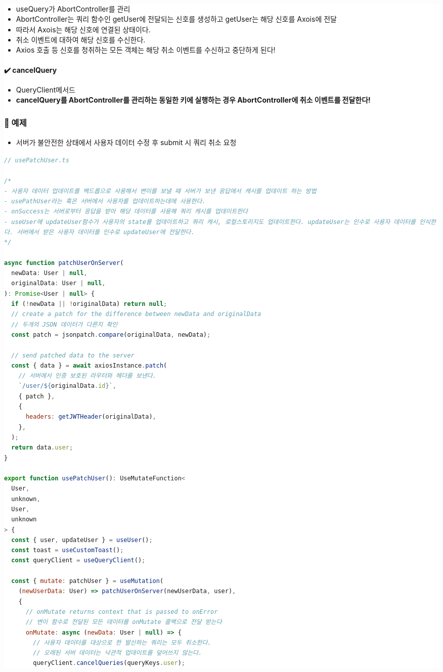 - useQuery가 AbortController를 관리
- AbortController는 쿼리 함수인 getUser에 전달되는 신호를 생성하고 getUser는 해당 신호를 Axois에 전달 
- 따라서 Axois는 해당 신호에 연결된 상태이다.
- 취소 이벤트에 대하여 해당 신호를 수신한다.
- Axios 호출 등 신호를 청취하는 모든 객체는 해당 취소 이벤트를 수신하고 중단하게 된다!

#### ✔️ cancelQuery
- QueryClient메서드
- **cancelQuery를 AbortController를 관리하는 동일한 키에 실행하는 경우 AbortController에 취소 이벤트를 전달한다!**

### 👾 예제
- 서버가 불안전한 상태에서 사용자 데이터 수정 후 submit 시 쿼리 취소 요청

```js
// usePatchUser.ts

/*
- 사용자 데이터 업데이트를 백드롭으로 사용해서 변이를 보낼 때 서버가 보낸 응답에서 캐시를 업데이트 하는 방법
- usePathUser라는 훅은 서버에서 사용자를 업데이트하는데에 사용한다.
- onSuccess는 서버로부터 응답을 받아 해당 데이터를 사용해 쿼리 캐시를 업데이트한다
- useUser에 updateUser함수가 사용자의 state를 업데이트하고 쿼리 캐시, 로컬스토리지도 업데이트한다. updateUser는 인수로 사용자 데이터를 인식한다. 서버에서 받은 사용자 데이터를 인수로 updateUser에 전달한다.
*/

async function patchUserOnServer(
  newData: User | null,
  originalData: User | null,
): Promise<User | null> {
  if (!newData || !originalData) return null;
  // create a patch for the difference between newData and originalData
  // 두개의 JSON 데이터가 다른지 확인
  const patch = jsonpatch.compare(originalData, newData);

  // send patched data to the server
  const { data } = await axiosInstance.patch(
    // 서버에서 인증 보호된 라우터와 헤더를 보낸다.
    `/user/${originalData.id}`,
    { patch },
    {
      headers: getJWTHeader(originalData),
    },
  );
  return data.user;
}

export function usePatchUser(): UseMutateFunction<
  User,
  unknown,
  User,
  unknown
> {
  const { user, updateUser } = useUser();
  const toast = useCustomToast();
  const queryClient = useQueryClient();

  const { mutate: patchUser } = useMutation(
    (newUserData: User) => patchUserOnServer(newUserData, user),
    {
      // onMutate returns context that is passed to onError
      // 변이 함수로 전달된 모든 데이터를 onMutate 콜백으로 전달 받는다
      onMutate: async (newData: User | null) => {
        // 사용자 데이터를 대상으로 한 발신하는 쿼리는 모두 취소한다.
        // 오래된 서버 데이터는 낙관적 업데이트를 덮어쓰지 않는다.
        queryClient.cancelQueries(queryKeys.user);
```
